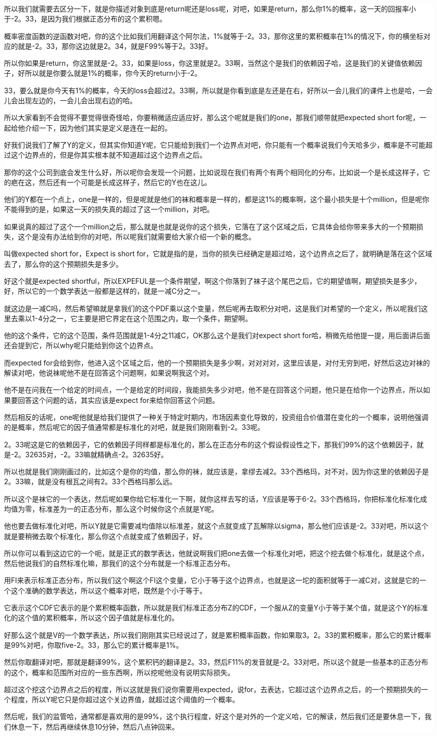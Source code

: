 所以我们就需要去区分一下，就是你描述对象到底是return呢还是loss呢，对吧，如果是return，那么你1%的概率，这一天的回报率小于-2。33，是因为我们根据正态分布的这个累积嗯。

概率密度函数的逆函数对吧，你的这个比如我们用翻译这个阿尔法，1%就等于-2。33，那你这里的累积概率在1%的情况下，你的横坐标对应的就是-2。33，那你这边就是2。34，就是F99%等于2。33好。

所以你如果是return，你这里就是-2。33，如果是loss，你这里就是2。33啊，当然这个是我们的依赖因子哈，这是我们的关键值依赖因子，好所以就是你要么就是1%的概率，你今天的return小于-2。

33，要么就是你今天有1%的概率，今天的loss会超过2。33啊，所以就是你看到底是左还是在右，好所以一会儿我们的课件上也是哈，一会儿会出现左边的，一会儿会出现右边的哈。

所以大家看到不会觉得不要觉得很奇怪哈，你要稍微适应适应好，那么这个呢就是我们的one，那我们顺带就把expected short for呢，一起给他介绍一下，因为他们其实是定义是连在一起的。

好我们说我们了解了Y的定义，但其实你知道Y呢，它只能给到我们一个边界点对吧，你只能有一个概率说我们今天哈多少，概率是不可能超过这个边界点的，但是你其实根本就不知道超过这个边界点之后。

那你的这个公司到底会发生什么好，所以呢你会发现一个问题，比如说现在我们有两个有两个相同化的分布，比如说一个是长成这样子，它的疤在这，然后还有一个可能是长成这样子，然后它的Y也在这儿。

他们的Y都在一个点上，one是一样的，但是呢就是他们的袜和概率是一样的，都是这1%的概率啊，这个最小损失是十个million，但是呢你不能得到的是，如果这一天的损失真的超过了这一个million，对吧。

如果说真的超过了这个一个million之后，那么就是也就是说你的这个损失，它落在了这个区域之后，它具体会给你带来多大的一个预期损失，这个是没有办法给到你的对吧，所以呢我们就需要给大家介绍一个新的概念。

叫做expected short for，Expect is short for，它就是指的是，当你的损失已经确定是超过哈，这个边界点之后了，就明确是落在这个区域去了，那么你的这个预期损失是多少。

好这个就是expected shortful，所以EXPEFUL是一个条件期望，啊这个你落到了袜子这个尾巴之后，它的期望值啊，期望损失是多少，好，所以它的一个数学表达一般都是这样的，就是一减C分之一。

就这边是一减C吗，然后希望嘛就是拿我们的这个PDF乘以这个变量，然后呢再去取积分对吧，这是我们对希望的一个定义，所以呢我们这里去乘以1-4分之一，它主要是把它界定在这个范围之内，取一个条件，期望啊。

他的这个条件，它的这个范围，条件范围就是1-4分之11减C，OK那么这个是我们对expect short for哈，稍微先给他提一提，用后面讲后面还会提到它，所以why呢只能给到你这个边界点。

而expected for会给到你，他进入这个区域之后，他的一个预期损失是多少啊，对对对对，这里应该是，对付无穷到吧，好然后这边对袜的解读对吧，他说袜呢他不是在回答这个问题啊，如果说啊我这个对。

他不是在问我在一个给定的时间点，一个是给定的时间段，我能损失多少对吧，他不是在回答这个问题，他只是在给你一个边界点，所以如果要回答这个问题的话，其实应该是expect for来给你回答这个问题。

然后相反的话呢，one呢他就是给我们提供了一种关于特定时期内，市场因素变化导致的，投资组合价值潜在变化的一个概率，说明他强调的是概率，然后呢它的因子值通常都是标准化的对吧，就是我们刚刚看到-2。33呢。

2。33呢这是它的依赖因子，它的依赖因子同样都是标准化的，那么在正态分布的这个假设假设性之下，那我们99%的这个依赖因子，就是-2。32635对，-2。33嘛就精确点-2。32635好。

所以也就是我们刚刚画过的，比如这个是你的均值，那么你的袜，就应该是，拿缪去减2。33个西格玛，对不对，因为你这里的依赖因子是2。33嘛，就是没有根瓦之间有2。33个西格玛那么远。

所以这个是袜它的一个表达，然后呢如果你给它标准化一下啊，就你这样去写的话，Y应该是等于6-2。33个西格玛，你把标准化标准化成均值为零，标准差为一的正态分布，那么这个时候你这个点就是Y呢。

他也要去做标准化对吧，所以Y就是它需要减均值除以标准差，就这个点就变成了瓦解除以sigma，那么他们应该是-2。33对吧，所以这个就是要稍微去取个标准化，那么你这个点就变成了依赖因子，好。

所以你可以看到这边它的一个呃，就是正式的数学表达，他就说啊我们把one去做一个标准化对吧，把这个挖去做个标准化，就是这个点，然后他说我们的自然标准化嘛，那我们的这个分布就是一个标准正态分布。

用FI来表示标准正态分布，所以我们这个啊这个FI这个变量，它小于等于这个边界点，也就是这一坨的面积就等于一减C对，这就是它的一个这个准确的数学表达，所以这个概率对吧，既然是个小于等于。

它表示这个CDF它表示的是个累积概率函数，所以就是我们标准正态分布Z的CDF，一个服从Z的变量Y小于等于某个值，就是这个Y的标准化的这个值的累积概率，所以这个因子值就是标准化的。

好那么这个就是V的一个数学表达，所以我们刚刚其实已经说过了，就是累积概率函数，你如果取3。2。33的累积概率，那么它的累计概率是99%对吧，你取five-2。33，那么它的累计概率是1%。

然后你取翻译对吧，那就是翻译99%，这个累积钙的翻译是2。33，然后F11%的发音就是-2。33对吧，所以这个就是一些基本的正态分布的这个，概率和范围所对应的一些东西啊，所以挖呢他没有说明实际损失。

超过这个挖这个边界点之后的程度，所以这就是我们说你需要用expected，说for，去表达，它超过这个边界点之后，的一个预期损失的一个程度，所以Y呢它只是你超过这个关边界值，就超过这个阈值的一个概率。

然后呢，我们的监管哈，通常都是喜欢用的是99%，这个执行程度，好这个是对外的一个定义哈，它的解读，然后我们还是要休息一下，我们休息一下，然后再继续休息10分钟，然后八点钟回来。


